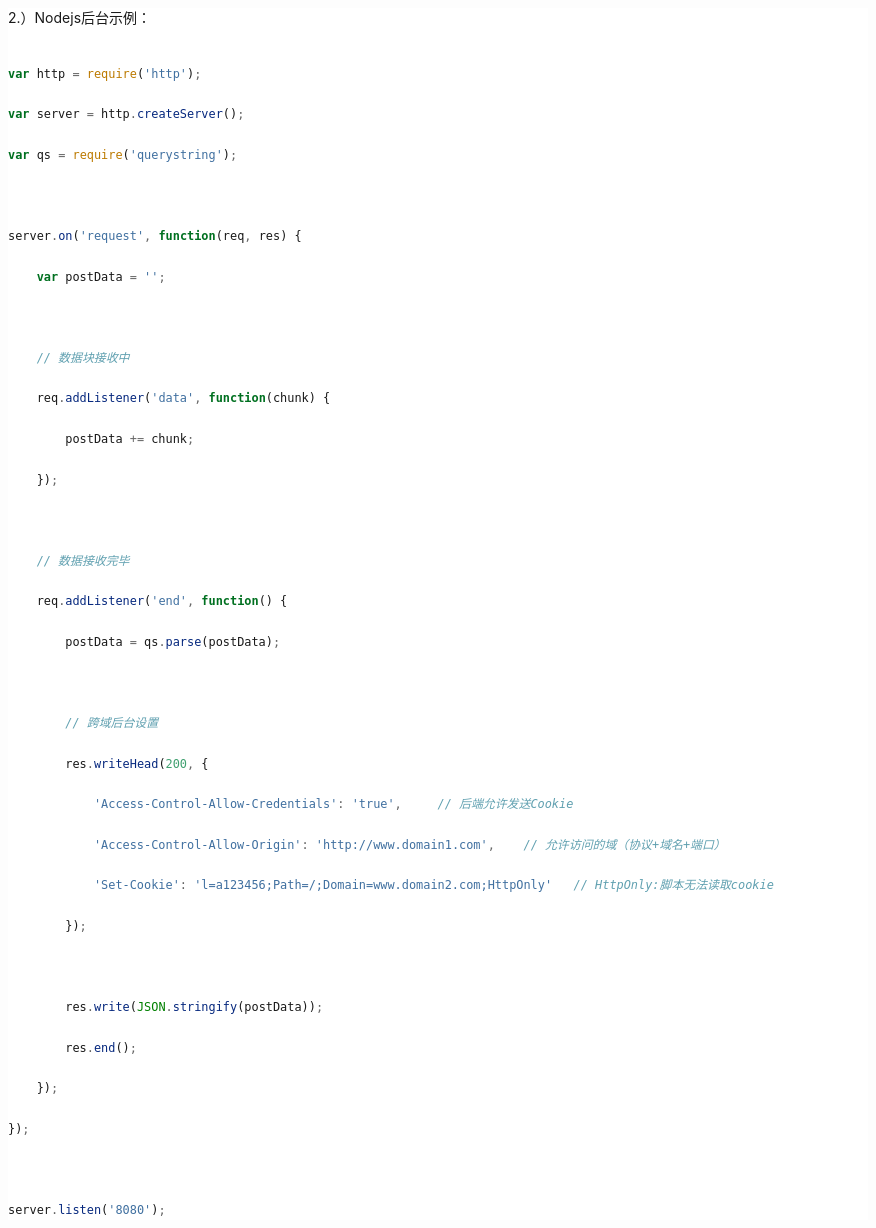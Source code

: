 

2.）Nodejs后台示例：

```js

var http = require('http');

var server = http.createServer();

var qs = require('querystring');



server.on('request', function(req, res) {

    var postData = '';



    // 数据块接收中

    req.addListener('data', function(chunk) {

        postData += chunk;

    });



    // 数据接收完毕

    req.addListener('end', function() {

        postData = qs.parse(postData);



        // 跨域后台设置

        res.writeHead(200, {

            'Access-Control-Allow-Credentials': 'true',     // 后端允许发送Cookie

            'Access-Control-Allow-Origin': 'http://www.domain1.com',    // 允许访问的域（协议+域名+端口）

            'Set-Cookie': 'l=a123456;Path=/;Domain=www.domain2.com;HttpOnly'   // HttpOnly:脚本无法读取cookie

        });



        res.write(JSON.stringify(postData));

        res.end();

    });

});



server.listen('8080');

```